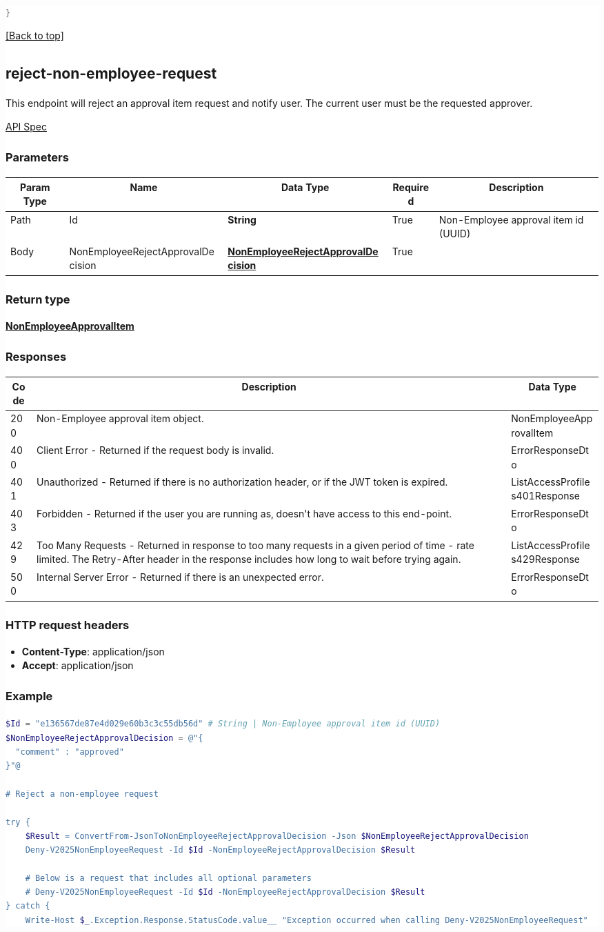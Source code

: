 ```powershell
}
```

[[Back to top]](#)

## reject-non-employee-request

This endpoint will reject an approval item request and notify user. The current user must be the requested approver.

[API Spec](https://developer.sailpoint.com/docs/api/v2025/reject-non-employee-request)

### Parameters

| Param Type | Name | Data Type | Required | Description |
| --- | --- | --- | --- | --- |
| Path | Id | **String** | True | Non-Employee approval item id (UUID) |
| Body | NonEmployeeRejectApprovalDecision | [**NonEmployeeRejectApprovalDecision**](../models/non-employee-reject-approval-decision) | True |

### Return type

[**NonEmployeeApprovalItem**](../models/non-employee-approval-item)

### Responses

| Code | Description | Data Type |
| --- | --- | --- |
| 200 | Non-Employee approval item object. | NonEmployeeApprovalItem |
| 400 | Client Error - Returned if the request body is invalid. | ErrorResponseDto |
| 401 | Unauthorized - Returned if there is no authorization header, or if the JWT token is expired. | ListAccessProfiles401Response |
| 403 | Forbidden - Returned if the user you are running as, doesn&#39;t have access to this end-point. | ErrorResponseDto |
| 429 | Too Many Requests - Returned in response to too many requests in a given period of time - rate limited. The Retry-After header in the response includes how long to wait before trying again. | ListAccessProfiles429Response |
| 500 | Internal Server Error - Returned if there is an unexpected error. | ErrorResponseDto |

### HTTP request headers

- **Content-Type**: application/json
- **Accept**: application/json

### Example

```powershell
$Id = "e136567de87e4d029e60b3c3c55db56d" # String | Non-Employee approval item id (UUID)
$NonEmployeeRejectApprovalDecision = @"{
  "comment" : "approved"
}"@

# Reject a non-employee request

try {
    $Result = ConvertFrom-JsonToNonEmployeeRejectApprovalDecision -Json $NonEmployeeRejectApprovalDecision
    Deny-V2025NonEmployeeRequest -Id $Id -NonEmployeeRejectApprovalDecision $Result

    # Below is a request that includes all optional parameters
    # Deny-V2025NonEmployeeRequest -Id $Id -NonEmployeeRejectApprovalDecision $Result
} catch {
    Write-Host $_.Exception.Response.StatusCode.value__ "Exception occurred when calling Deny-V2025NonEmployeeRequest"
```